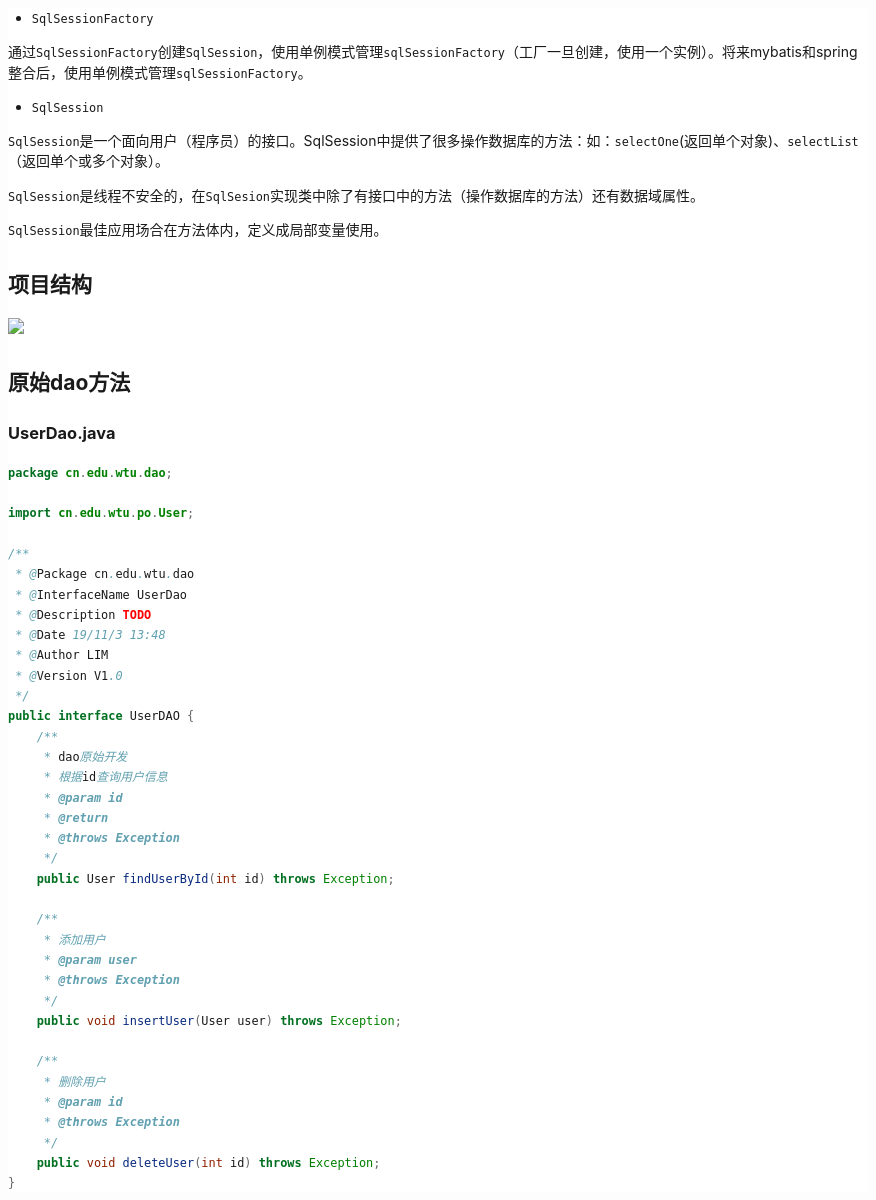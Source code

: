 - `SqlSessionFactory`

通过`SqlSessionFactory`创建`SqlSession`，使用单例模式管理`sqlSessionFactory`（工厂一旦创建，使用一个实例）。将来mybatis和spring整合后，使用单例模式管理`sqlSessionFactory`。


- `SqlSession`

`SqlSession`是一个面向用户（程序员）的接口。SqlSession中提供了很多操作数据库的方法：如：`selectOne`(返回单个对象)、`selectList`（返回单个或多个对象）。

`SqlSession`是线程不安全的，在`SqlSesion`实现类中除了有接口中的方法（操作数据库的方法）还有数据域属性。

`SqlSession`最佳应用场合在方法体内，定义成局部变量使用。

## 项目结构

![](./images/20200601112709.jpg)

## 原始dao方法

### UserDao.java

~~~java
package cn.edu.wtu.dao;

import cn.edu.wtu.po.User;

/**
 * @Package cn.edu.wtu.dao
 * @InterfaceName UserDao
 * @Description TODO
 * @Date 19/11/3 13:48
 * @Author LIM
 * @Version V1.0
 */
public interface UserDAO {
    /**
     * dao原始开发
     * 根据id查询用户信息
     * @param id
     * @return
     * @throws Exception
     */
    public User findUserById(int id) throws Exception;

    /**
     * 添加用户
     * @param user
     * @throws Exception
     */
    public void insertUser(User user) throws Exception;

    /**
     * 删除用户
     * @param id
     * @throws Exception
     */
    public void deleteUser(int id) throws Exception;
}
~~~
